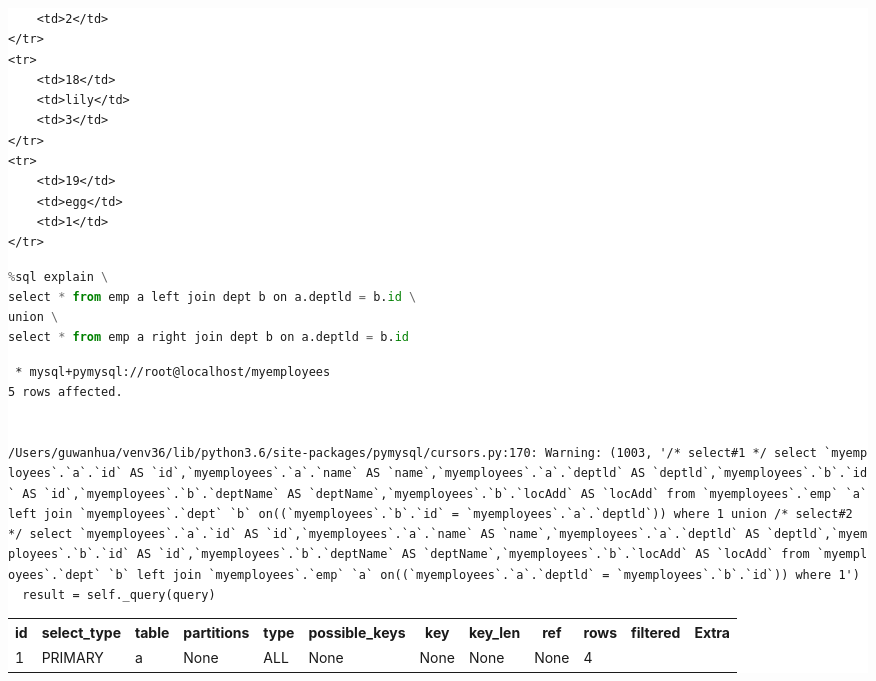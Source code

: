         <td>2</td>
    </tr>
    <tr>
        <td>18</td>
        <td>lily</td>
        <td>3</td>
    </tr>
    <tr>
        <td>19</td>
        <td>egg</td>
        <td>1</td>
    </tr>
</table>




```python
%sql explain \
select * from emp a left join dept b on a.deptld = b.id \
union \
select * from emp a right join dept b on a.deptld = b.id
```

     * mysql+pymysql://root@localhost/myemployees
    5 rows affected.


    /Users/guwanhua/venv36/lib/python3.6/site-packages/pymysql/cursors.py:170: Warning: (1003, '/* select#1 */ select `myemployees`.`a`.`id` AS `id`,`myemployees`.`a`.`name` AS `name`,`myemployees`.`a`.`deptld` AS `deptld`,`myemployees`.`b`.`id` AS `id`,`myemployees`.`b`.`deptName` AS `deptName`,`myemployees`.`b`.`locAdd` AS `locAdd` from `myemployees`.`emp` `a` left join `myemployees`.`dept` `b` on((`myemployees`.`b`.`id` = `myemployees`.`a`.`deptld`)) where 1 union /* select#2 */ select `myemployees`.`a`.`id` AS `id`,`myemployees`.`a`.`name` AS `name`,`myemployees`.`a`.`deptld` AS `deptld`,`myemployees`.`b`.`id` AS `id`,`myemployees`.`b`.`deptName` AS `deptName`,`myemployees`.`b`.`locAdd` AS `locAdd` from `myemployees`.`dept` `b` left join `myemployees`.`emp` `a` on((`myemployees`.`a`.`deptld` = `myemployees`.`b`.`id`)) where 1')
      result = self._query(query)





<table>
    <tr>
        <th>id</th>
        <th>select_type</th>
        <th>table</th>
        <th>partitions</th>
        <th>type</th>
        <th>possible_keys</th>
        <th>key</th>
        <th>key_len</th>
        <th>ref</th>
        <th>rows</th>
        <th>filtered</th>
        <th>Extra</th>
    </tr>
    <tr>
        <td>1</td>
        <td>PRIMARY</td>
        <td>a</td>
        <td>None</td>
        <td>ALL</td>
        <td>None</td>
        <td>None</td>
        <td>None</td>
        <td>None</td>
        <td>4</td>